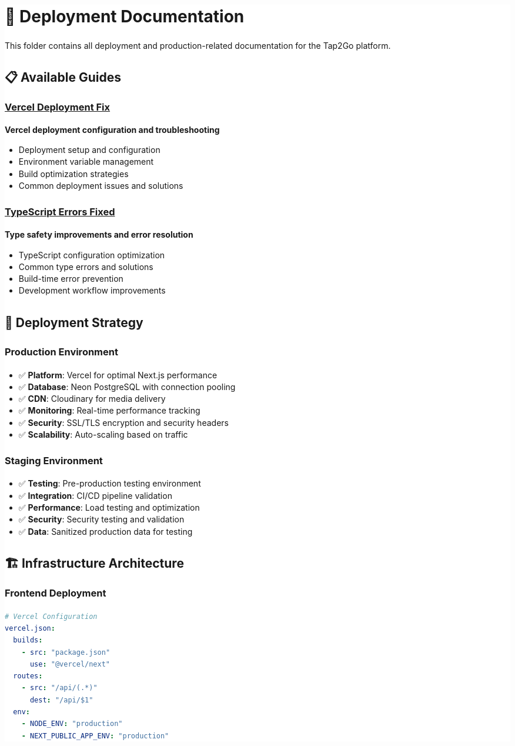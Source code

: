 # 🚀 Deployment Documentation

This folder contains all deployment and production-related documentation for the Tap2Go platform.

## 📋 Available Guides

### [Vercel Deployment Fix](./VERCEL_DEPLOYMENT_FIX.md)
**Vercel deployment configuration and troubleshooting**
- Deployment setup and configuration
- Environment variable management
- Build optimization strategies
- Common deployment issues and solutions

### [TypeScript Errors Fixed](./TYPESCRIPT_ERRORS_FIXED.md)
**Type safety improvements and error resolution**
- TypeScript configuration optimization
- Common type errors and solutions
- Build-time error prevention
- Development workflow improvements

## 🎯 Deployment Strategy

### **Production Environment**
- ✅ **Platform**: Vercel for optimal Next.js performance
- ✅ **Database**: Neon PostgreSQL with connection pooling
- ✅ **CDN**: Cloudinary for media delivery
- ✅ **Monitoring**: Real-time performance tracking
- ✅ **Security**: SSL/TLS encryption and security headers
- ✅ **Scalability**: Auto-scaling based on traffic

### **Staging Environment**
- ✅ **Testing**: Pre-production testing environment
- ✅ **Integration**: CI/CD pipeline validation
- ✅ **Performance**: Load testing and optimization
- ✅ **Security**: Security testing and validation
- ✅ **Data**: Sanitized production data for testing

## 🏗️ Infrastructure Architecture

### **Frontend Deployment**
```yaml
# Vercel Configuration
vercel.json:
  builds:
    - src: "package.json"
      use: "@vercel/next"
  routes:
    - src: "/api/(.*)"
      dest: "/api/$1"
  env:
    - NODE_ENV: "production"
    - NEXT_PUBLIC_APP_ENV: "production"
```
